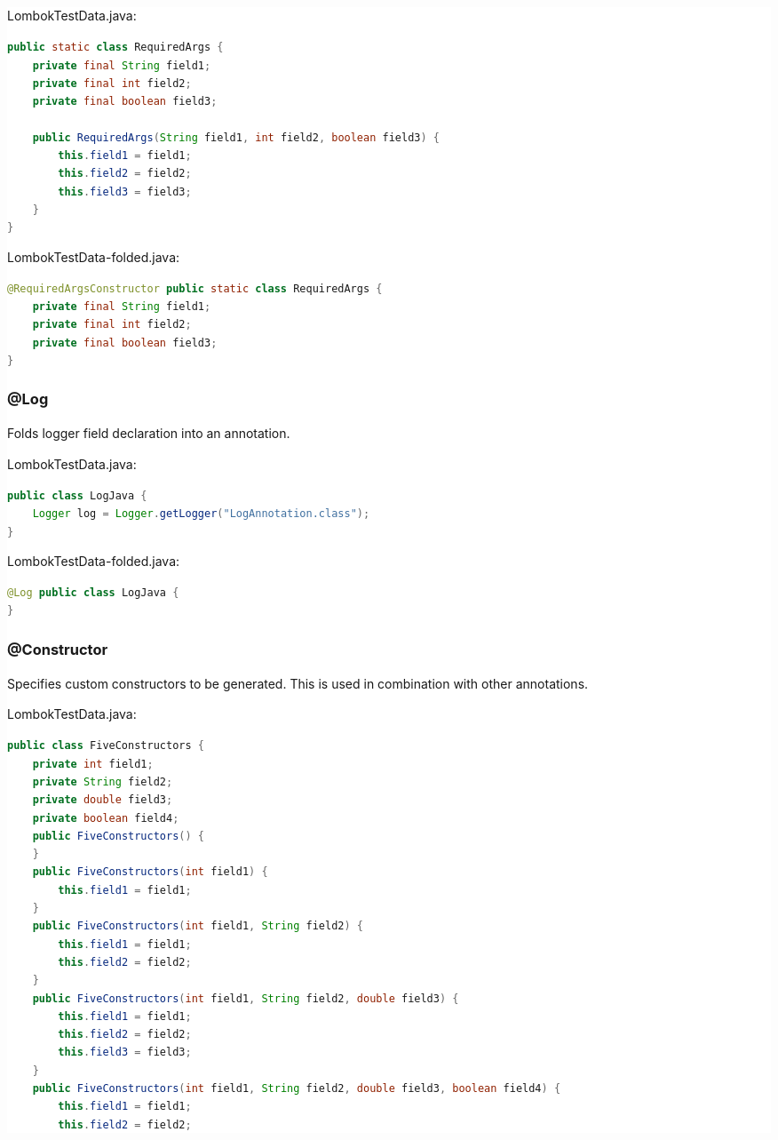 LombokTestData.java:
```java
public static class RequiredArgs {
    private final String field1;
    private final int field2;
    private final boolean field3;

    public RequiredArgs(String field1, int field2, boolean field3) {
        this.field1 = field1;
        this.field2 = field2;
        this.field3 = field3;
    }
}
```

LombokTestData-folded.java:
```java
@RequiredArgsConstructor public static class RequiredArgs {
    private final String field1;
    private final int field2;
    private final boolean field3;
}
```

### @Log
Folds logger field declaration into an annotation.

LombokTestData.java:
```java
public class LogJava {
    Logger log = Logger.getLogger("LogAnnotation.class");
}
```

LombokTestData-folded.java:
```java
@Log public class LogJava {
}
```

### @Constructor
Specifies custom constructors to be generated. This is used in combination with other annotations.

LombokTestData.java:
```java
public class FiveConstructors {
    private int field1;
    private String field2;
    private double field3;
    private boolean field4;
    public FiveConstructors() {
    }
    public FiveConstructors(int field1) {
        this.field1 = field1;
    }
    public FiveConstructors(int field1, String field2) {
        this.field1 = field1;
        this.field2 = field2;
    }
    public FiveConstructors(int field1, String field2, double field3) {
        this.field1 = field1;
        this.field2 = field2;
        this.field3 = field3;
    }
    public FiveConstructors(int field1, String field2, double field3, boolean field4) {
        this.field1 = field1;
        this.field2 = field2;
```